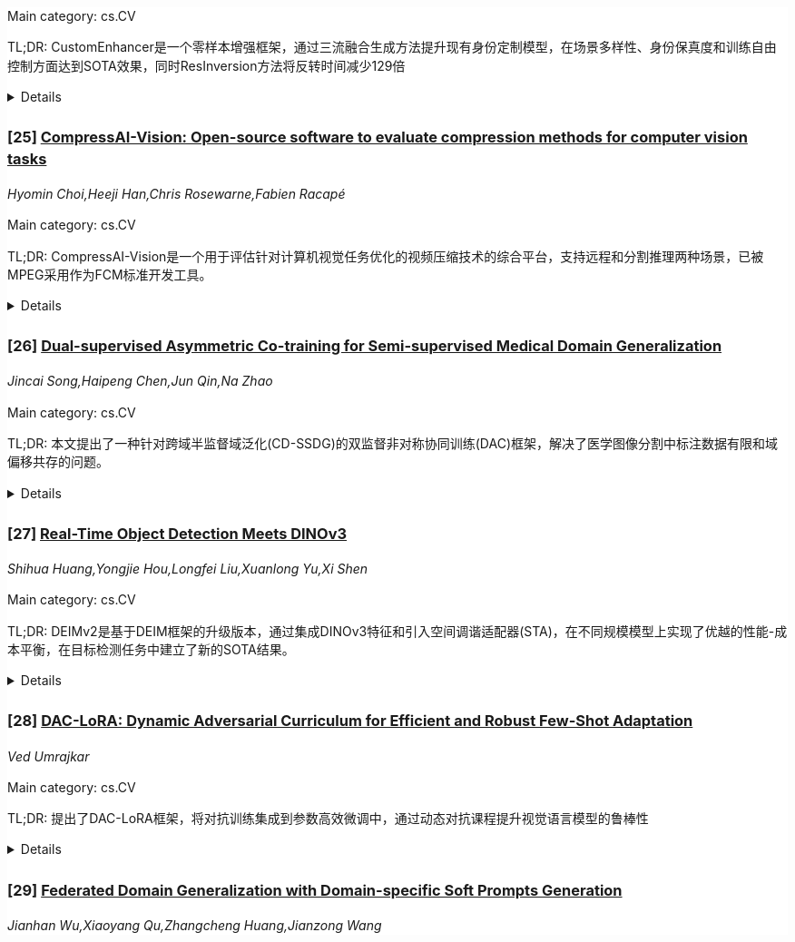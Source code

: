 Main category: cs.CV

TL;DR: CustomEnhancer是一个零样本增强框架，通过三流融合生成方法提升现有身份定制模型，在场景多样性、身份保真度和训练自由控制方面达到SOTA效果，同时ResInversion方法将反转时间减少129倍


<details><summary>Details</summary></details>


### [25] [CompressAI-Vision: Open-source software to evaluate compression methods for computer vision tasks](https://arxiv.org/abs/2509.20777)
*Hyomin Choi,Heeji Han,Chris Rosewarne,Fabien Racapé*

Main category: cs.CV

TL;DR: CompressAI-Vision是一个用于评估针对计算机视觉任务优化的视频压缩技术的综合平台，支持远程和分割推理两种场景，已被MPEG采用作为FCM标准开发工具。


<details><summary>Details</summary></details>


### [26] [Dual-supervised Asymmetric Co-training for Semi-supervised Medical Domain Generalization](https://arxiv.org/abs/2509.20785)
*Jincai Song,Haipeng Chen,Jun Qin,Na Zhao*

Main category: cs.CV

TL;DR: 本文提出了一种针对跨域半监督域泛化(CD-SSDG)的双监督非对称协同训练(DAC)框架，解决了医学图像分割中标注数据有限和域偏移共存的问题。


<details><summary>Details</summary></details>


### [27] [Real-Time Object Detection Meets DINOv3](https://arxiv.org/abs/2509.20787)
*Shihua Huang,Yongjie Hou,Longfei Liu,Xuanlong Yu,Xi Shen*

Main category: cs.CV

TL;DR: DEIMv2是基于DEIM框架的升级版本，通过集成DINOv3特征和引入空间调谐适配器(STA)，在不同规模模型上实现了优越的性能-成本平衡，在目标检测任务中建立了新的SOTA结果。


<details><summary>Details</summary></details>


### [28] [DAC-LoRA: Dynamic Adversarial Curriculum for Efficient and Robust Few-Shot Adaptation](https://arxiv.org/abs/2509.20792)
*Ved Umrajkar*

Main category: cs.CV

TL;DR: 提出了DAC-LoRA框架，将对抗训练集成到参数高效微调中，通过动态对抗课程提升视觉语言模型的鲁棒性


<details><summary>Details</summary></details>


### [29] [Federated Domain Generalization with Domain-specific Soft Prompts Generation](https://arxiv.org/abs/2509.20807)
*Jianhan Wu,Xiaoyang Qu,Zhangcheng Huang,Jianzong Wang*
